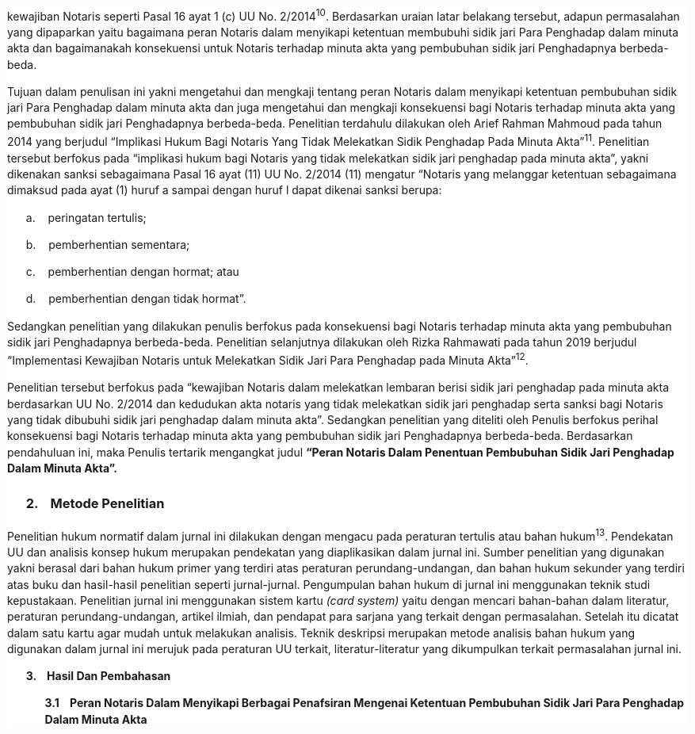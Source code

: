 <p><span class="font8">kewajiban Notaris seperti Pasal 16 ayat 1 (c) UU No. 2/2014<sup>10</sup>. Berdasarkan uraian latar belakang tersebut, adapun permasalahan yang dipaparkan yaitu bagaimana peran Notaris dalam menyikapi ketentuan membubuhi sidik jari Para Penghadap dalam minuta akta dan bagaimanakah konsekuensi untuk Notaris terhadap minuta akta yang pembubuhan sidik jari Penghadapnya berbeda-beda.</span></p>
<p><span class="font8">Tujuan dalam penulisan ini yakni mengetahui dan mengkaji tentang peran Notaris dalam menyikapi ketentuan pembubuhan sidik jari Para Penghadap dalam minuta akta dan juga mengetahui dan mengkaji konsekuensi bagi Notaris terhadap minuta akta yang pembubuhan sidik jari Penghadapnya berbeda-beda. Penelitian terdahulu dilakukan oleh Arief Rahman Mahmoud pada tahun 2014 yang berjudul “Implikasi Hukum Bagi Notaris Yang Tidak Melekatkan Sidik Penghadap Pada Minuta Akta”<sup>11</sup>. Penelitian tersebut berfokus pada “implikasi hukum bagi Notaris yang tidak melekatkan sidik jari penghadap pada minuta akta”, yakni dikenakan sanksi sebagaimana Pasal 16 ayat (11) UU No. 2/2014 (11) mengatur “Notaris yang melanggar ketentuan sebagaimana dimaksud pada ayat (1) huruf a sampai dengan huruf l dapat dikenai sanksi berupa:</span></p>
<ul style="list-style:none;"><li>
<p><span class="font8">a. &nbsp;&nbsp;&nbsp;peringatan tertulis;</span></p></li>
<li>
<p><span class="font8">b. &nbsp;&nbsp;&nbsp;pemberhentian sementara;</span></p></li>
<li>
<p><span class="font8">c. &nbsp;&nbsp;&nbsp;pemberhentian dengan hormat; atau</span></p></li>
<li>
<p><span class="font8">d. &nbsp;&nbsp;&nbsp;pemberhentian dengan tidak hormat”.</span></p></li></ul>
<p><span class="font8">Sedangkan penelitian yang dilakukan penulis berfokus pada konsekuensi bagi Notaris terhadap minuta akta yang pembubuhan sidik jari Penghadapnya berbeda-beda. Penelitian selanjutnya dilakukan oleh Rizka Rahmawati pada tahun 2019 berjudul “Implementasi Kewajiban Notaris untuk Melekatkan Sidik Jari Para Penghadap pada Minuta Akta”<sup>12</sup>.</span></p>
<p><span class="font8">Penelitian tersebut berfokus pada “kewajiban Notaris dalam melekatkan lembaran berisi sidik jari penghadap pada minuta akta berdasarkan UU No. 2/2014 dan kedudukan akta notaris yang tidak melekatkan sidik jari penghadap serta sanksi bagi Notaris yang tidak dibubuhi sidik jari penghadap dalam minuta akta”. Sedangkan penelitian yang diteliti oleh Penulis berfokus perihal konsekuensi bagi Notaris terhadap minuta akta yang pembubuhan sidik jari Penghadapnya berbeda-beda. Berdasarkan pendahuluan ini, maka Penulis tertarik mengangkat judul </span><span class="font7" style="font-weight:bold;">“Peran Notaris Dalam Penentuan Pembubuhan Sidik Jari Penghadap Dalam Minuta Akta”.</span></p>
<ul style="list-style:none;"><li>
<h3><a name="bookmark10"></a><span class="font8" style="font-weight:bold;"><a name="bookmark11"></a>2. &nbsp;&nbsp;&nbsp;Metode Penelitian</span></h3></li></ul>
<p><span class="font8">Penelitian hukum normatif dalam jurnal ini dilakukan dengan mengacu pada peraturan tertulis atau bahan hukum<sup>13</sup>. Pendekatan UU dan analisis konsep hukum merupakan pendekatan yang diaplikasikan dalam jurnal ini. Sumber penelitian yang digunakan yakni berasal dari bahan hukum primer yang terdiri atas peraturan perundang-undangan, dan bahan hukum sekunder yang terdiri atas buku dan hasil-hasil penelitian seperti jurnal-jurnal. Pengumpulan bahan hukum di jurnal ini menggunakan teknik studi kepustakaan. Penelitian jurnal ini menggunakan sistem kartu </span><span class="font8" style="font-style:italic;">(card system)</span><span class="font8"> yaitu dengan mencari bahan-bahan dalam literatur, peraturan perundang-undangan, artikel ilmiah, dan pendapat para sarjana yang terkait dengan permasalahan. Setelah itu dicatat dalam satu kartu agar mudah untuk melakukan analisis. Teknik deskripsi merupakan metode analisis bahan hukum yang digunakan dalam jurnal ini merujuk pada peraturan UU terkait, literatur-literatur yang dikumpulkan terkait permasalahan jurnal ini.</span></p>
<ul style="list-style:none;"><li>
<p><span class="font8" style="font-weight:bold;">3. &nbsp;&nbsp;&nbsp;Hasil Dan Pembahasan</span></p>
<ul style="list-style:none;">
<li>
<p><span class="font8" style="font-weight:bold;">3.1 &nbsp;&nbsp;&nbsp;Peran Notaris Dalam Menyikapi Berbagai Penafsiran Mengenai Ketentuan Pembubuhan Sidik Jari Para Penghadap Dalam Minuta Akta</span></p></li></ul></li></ul>